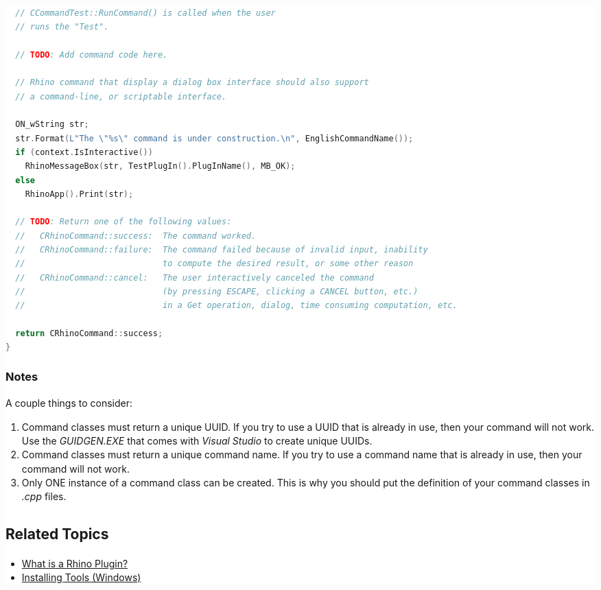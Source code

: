 ```cpp
  // CCommandTest::RunCommand() is called when the user
  // runs the "Test".

  // TODO: Add command code here.

  // Rhino command that display a dialog box interface should also support
  // a command-line, or scriptable interface.

  ON_wString str;
  str.Format(L"The \"%s\" command is under construction.\n", EnglishCommandName());
  if (context.IsInteractive())
    RhinoMessageBox(str, TestPlugIn().PlugInName(), MB_OK);
  else
    RhinoApp().Print(str);

  // TODO: Return one of the following values:
  //   CRhinoCommand::success:  The command worked.
  //   CRhinoCommand::failure:  The command failed because of invalid input, inability
  //                            to compute the desired result, or some other reason
  //   CRhinoCommand::cancel:   The user interactively canceled the command
  //                            (by pressing ESCAPE, clicking a CANCEL button, etc.)
  //                            in a Get operation, dialog, time consuming computation, etc.

  return CRhinoCommand::success;
}
```

### Notes

A couple things to consider:

1. Command classes must return a unique UUID.  If you try to use a UUID that is already in use, then your command will not work.  Use the *GUIDGEN.EXE* that comes with *Visual Studio* to create unique UUIDs.
2. Command classes must return a unique command name.  If you try to use a command name that is already in use, then your command will not work.
3. Only ONE instance of a command class can be created.  This is why you should put the definition of your command classes in *.cpp* files.

## Related Topics

- [What is a Rhino Plugin?](/guides/general/what-is-a-rhino-plugin)
- [Installing Tools (Windows)](/guides/cpp/installing-tools-windows)
